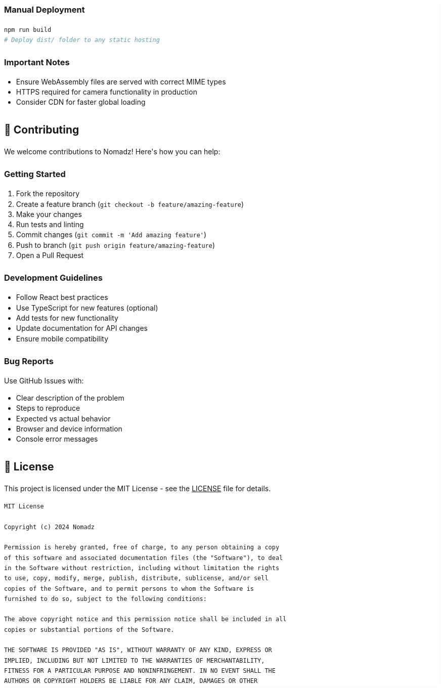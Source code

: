 ### Manual Deployment
```bash
npm run build
# Deploy dist/ folder to any static hosting
```

### Important Notes
- Ensure WebAssembly files are served with correct MIME types
- HTTPS required for camera functionality in production
- Consider CDN for faster global loading

## 🤝 Contributing

We welcome contributions to Nomadz! Here's how you can help:

### Getting Started
1. Fork the repository
2. Create a feature branch (`git checkout -b feature/amazing-feature`)
3. Make your changes
4. Run tests and linting
5. Commit changes (`git commit -m 'Add amazing feature'`)
6. Push to branch (`git push origin feature/amazing-feature`)
7. Open a Pull Request

### Development Guidelines
- Follow React best practices
- Use TypeScript for new features (optional)
- Add tests for new functionality
- Update documentation for API changes
- Ensure mobile compatibility

### Bug Reports
Use GitHub Issues with:
- Clear description of the problem
- Steps to reproduce
- Expected vs actual behavior
- Browser and device information
- Console error messages

## 📄 License

This project is licensed under the MIT License - see the [LICENSE](LICENSE) file for details.

```
MIT License

Copyright (c) 2024 Nomadz

Permission is hereby granted, free of charge, to any person obtaining a copy
of this software and associated documentation files (the "Software"), to deal
in the Software without restriction, including without limitation the rights
to use, copy, modify, merge, publish, distribute, sublicense, and/or sell
copies of the Software, and to permit persons to whom the Software is
furnished to do so, subject to the following conditions:

The above copyright notice and this permission notice shall be included in all
copies or substantial portions of the Software.

THE SOFTWARE IS PROVIDED "AS IS", WITHOUT WARRANTY OF ANY KIND, EXPRESS OR
IMPLIED, INCLUDING BUT NOT LIMITED TO THE WARRANTIES OF MERCHANTABILITY,
FITNESS FOR A PARTICULAR PURPOSE AND NONINFRINGEMENT. IN NO EVENT SHALL THE
AUTHORS OR COPYRIGHT HOLDERS BE LIABLE FOR ANY CLAIM, DAMAGES OR OTHER
```